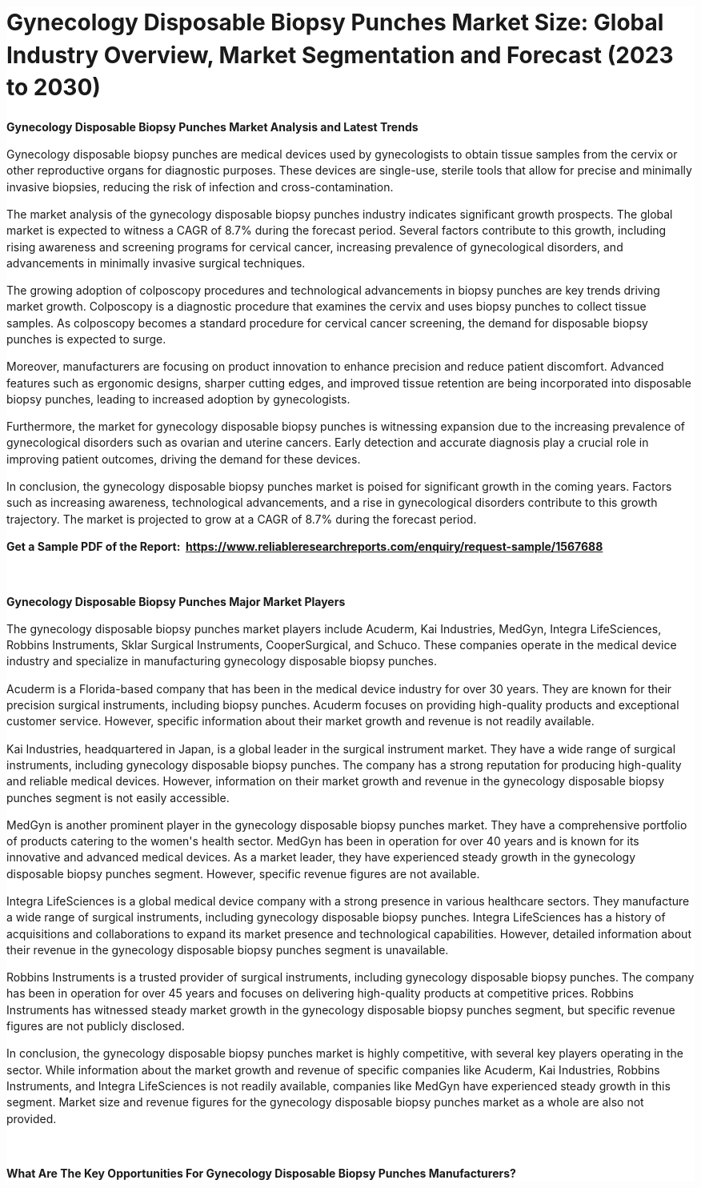 <p><h1>Gynecology Disposable Biopsy Punches Market Size: Global Industry Overview, Market Segmentation and Forecast (2023 to 2030)</h1></p><p><strong>Gynecology Disposable Biopsy Punches Market Analysis and Latest Trends</strong></p>
<p><p>Gynecology disposable biopsy punches are medical devices used by gynecologists to obtain tissue samples from the cervix or other reproductive organs for diagnostic purposes. These devices are single-use, sterile tools that allow for precise and minimally invasive biopsies, reducing the risk of infection and cross-contamination.</p><p>The market analysis of the gynecology disposable biopsy punches industry indicates significant growth prospects. The global market is expected to witness a CAGR of 8.7% during the forecast period. Several factors contribute to this growth, including rising awareness and screening programs for cervical cancer, increasing prevalence of gynecological disorders, and advancements in minimally invasive surgical techniques.</p><p>The growing adoption of colposcopy procedures and technological advancements in biopsy punches are key trends driving market growth. Colposcopy is a diagnostic procedure that examines the cervix and uses biopsy punches to collect tissue samples. As colposcopy becomes a standard procedure for cervical cancer screening, the demand for disposable biopsy punches is expected to surge.</p><p>Moreover, manufacturers are focusing on product innovation to enhance precision and reduce patient discomfort. Advanced features such as ergonomic designs, sharper cutting edges, and improved tissue retention are being incorporated into disposable biopsy punches, leading to increased adoption by gynecologists.</p><p>Furthermore, the market for gynecology disposable biopsy punches is witnessing expansion due to the increasing prevalence of gynecological disorders such as ovarian and uterine cancers. Early detection and accurate diagnosis play a crucial role in improving patient outcomes, driving the demand for these devices.</p><p>In conclusion, the gynecology disposable biopsy punches market is poised for significant growth in the coming years. Factors such as increasing awareness, technological advancements, and a rise in gynecological disorders contribute to this growth trajectory. The market is projected to grow at a CAGR of 8.7% during the forecast period.</p></p>
<p><strong>Get a Sample PDF of the Report:&nbsp; <a href="https://www.reliableresearchreports.com/enquiry/request-sample/1567688">https://www.reliableresearchreports.com/enquiry/request-sample/1567688</a></strong></p>
<p>&nbsp;</p>
<p><strong>Gynecology Disposable Biopsy Punches Major Market Players</strong></p>
<p><p>The gynecology disposable biopsy punches market players include Acuderm, Kai Industries, MedGyn, Integra LifeSciences, Robbins Instruments, Sklar Surgical Instruments, CooperSurgical, and Schuco. These companies operate in the medical device industry and specialize in manufacturing gynecology disposable biopsy punches.</p><p>Acuderm is a Florida-based company that has been in the medical device industry for over 30 years. They are known for their precision surgical instruments, including biopsy punches. Acuderm focuses on providing high-quality products and exceptional customer service. However, specific information about their market growth and revenue is not readily available.</p><p>Kai Industries, headquartered in Japan, is a global leader in the surgical instrument market. They have a wide range of surgical instruments, including gynecology disposable biopsy punches. The company has a strong reputation for producing high-quality and reliable medical devices. However, information on their market growth and revenue in the gynecology disposable biopsy punches segment is not easily accessible.</p><p>MedGyn is another prominent player in the gynecology disposable biopsy punches market. They have a comprehensive portfolio of products catering to the women's health sector. MedGyn has been in operation for over 40 years and is known for its innovative and advanced medical devices. As a market leader, they have experienced steady growth in the gynecology disposable biopsy punches segment. However, specific revenue figures are not available.</p><p>Integra LifeSciences is a global medical device company with a strong presence in various healthcare sectors. They manufacture a wide range of surgical instruments, including gynecology disposable biopsy punches. Integra LifeSciences has a history of acquisitions and collaborations to expand its market presence and technological capabilities. However, detailed information about their revenue in the gynecology disposable biopsy punches segment is unavailable.</p><p>Robbins Instruments is a trusted provider of surgical instruments, including gynecology disposable biopsy punches. The company has been in operation for over 45 years and focuses on delivering high-quality products at competitive prices. Robbins Instruments has witnessed steady market growth in the gynecology disposable biopsy punches segment, but specific revenue figures are not publicly disclosed.</p><p>In conclusion, the gynecology disposable biopsy punches market is highly competitive, with several key players operating in the sector. While information about the market growth and revenue of specific companies like Acuderm, Kai Industries, Robbins Instruments, and Integra LifeSciences is not readily available, companies like MedGyn have experienced steady growth in this segment. Market size and revenue figures for the gynecology disposable biopsy punches market as a whole are also not provided.</p></p>
<p>&nbsp;</p>
<p><strong>What Are The Key Opportunities For Gynecology Disposable Biopsy Punches Manufacturers?</strong></p>